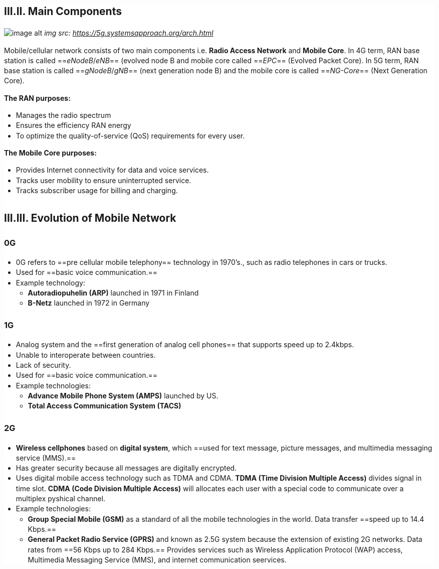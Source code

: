 ## III.II. Main Components
![image alt](https://5g.systemsapproach.org/_images/Slide01.png)
*img src: https://5g.systemsapproach.org/arch.html*

Mobile/cellular network consists of two main components i.e. **Radio Access Network** and **Mobile Core**. In 4G term, RAN base station is called ==*eNodeB*/*eNB*== (evolved node B and mobile core called ==*EPC*== (Evolved Packet Core). In 5G term, RAN base station is called ==*gNodeB*/*gNB*== (next generation node B) and the mobile core is called ==*NG-Core*== (Next Generation Core).

**The RAN purposes:**
- Manages the radio spectrum
- Ensures the efficiency RAN energy
- To optimize the quality-of-service (QoS) requirements for every user.

**The Mobile Core purposes:**
- Provides Internet connectivity for data and voice services.
- Tracks user mobility to ensure uninterrupted service.
- Tracks subscriber usage for billing and charging.

## III.III. Evolution of Mobile Network
### 0G
- 0G refers to ==pre cellular mobile telephony== technology in 1970’s., such as radio telephones in cars or trucks.
- Used for ==basic voice communication.==
- Example technology:
    - **Autoradiopuhelin (ARP)** launched in 1971 in Finland
    - **B-Netz** launched in 1972 in Germany
### 1G
- Analog system and the ==first generation of analog cell phones== that supports speed up to 2.4kbps.
- Unable to interoperate between countries.
- Lack of security.
- Used for ==basic voice communication.==
- Example technologies:
    - **Advance Mobile Phone System (AMPS)** launched by US.
    - **Total Access Communication System (TACS)**

### 2G
- **Wireless cellphones** based on **digital system**, which ==used for text message, picture messages, and multimedia messaging service (MMS).==
- Has greater security because all messages are digitally encrypted.
- Uses digital mobile access technology such as TDMA and CDMA. **TDMA (Time Division Multiple Access)** divides signal in time slot. **CDMA (Code Division Multiple Access)** will allocates each user with a special code to communicate over a multiplex pyshical channel.
- Example technologies:
    - **Group Special Mobile (GSM)** as a standard of all the mobile technologies in the world. Data transfer ==speed up to 14.4 Kbps.==
    - **General Packet Radio Service (GPRS)** and known as 2.5G system because the extension of existing 2G networks. Data rates from ==56 Kbps up to 284 Kbps.== Provides services such as Wireless Application Protocol (WAP) access, Multimedia Messaging Service (MMS), and internet communication seervices.
